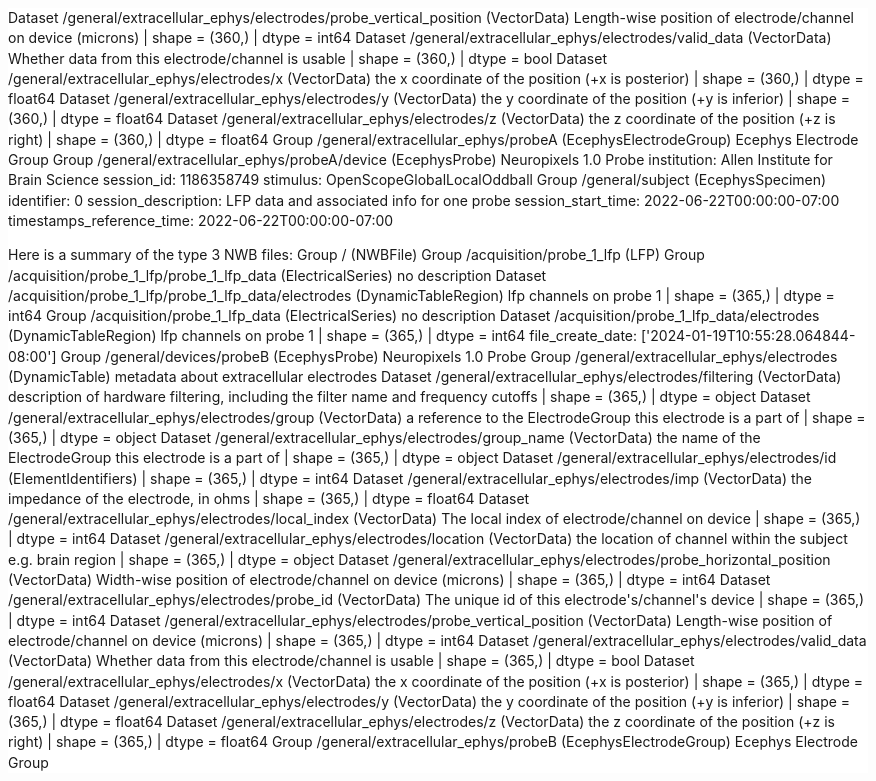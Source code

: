   Dataset /general/extracellular_ephys/electrodes/probe_vertical_position (VectorData) Length-wise position of electrode/channel on device (microns) | shape = (360,) | dtype = int64
  Dataset /general/extracellular_ephys/electrodes/valid_data (VectorData) Whether data from this electrode/channel is usable | shape = (360,) | dtype = bool
  Dataset /general/extracellular_ephys/electrodes/x (VectorData) the x coordinate of the position (+x is posterior) | shape = (360,) | dtype = float64
  Dataset /general/extracellular_ephys/electrodes/y (VectorData) the y coordinate of the position (+y is inferior) | shape = (360,) | dtype = float64
  Dataset /general/extracellular_ephys/electrodes/z (VectorData) the z coordinate of the position (+z is right) | shape = (360,) | dtype = float64
  Group /general/extracellular_ephys/probeA (EcephysElectrodeGroup) Ecephys Electrode Group
  Group /general/extracellular_ephys/probeA/device (EcephysProbe) Neuropixels 1.0 Probe
  institution: Allen Institute for Brain Science
  session_id: 1186358749
  stimulus: OpenScopeGlobalLocalOddball
  Group /general/subject (EcephysSpecimen) 
  identifier: 0
  session_description: LFP data and associated info for one probe
  session_start_time: 2022-06-22T00:00:00-07:00
  timestamps_reference_time: 2022-06-22T00:00:00-07:00


Here is a summary of the type 3 NWB files:
  Group / (NWBFile) 
  Group /acquisition/probe_1_lfp (LFP) 
  Group /acquisition/probe_1_lfp/probe_1_lfp_data (ElectricalSeries) no description
  Dataset /acquisition/probe_1_lfp/probe_1_lfp_data/electrodes (DynamicTableRegion) lfp channels on probe 1 | shape = (365,) | dtype = int64
  Group /acquisition/probe_1_lfp_data (ElectricalSeries) no description
  Dataset /acquisition/probe_1_lfp_data/electrodes (DynamicTableRegion) lfp channels on probe 1 | shape = (365,) | dtype = int64
  file_create_date: ['2024-01-19T10:55:28.064844-08:00']
  Group /general/devices/probeB (EcephysProbe) Neuropixels 1.0 Probe
  Group /general/extracellular_ephys/electrodes (DynamicTable) metadata about extracellular electrodes
  Dataset /general/extracellular_ephys/electrodes/filtering (VectorData) description of hardware filtering, including the filter name and frequency cutoffs | shape = (365,) | dtype = object
  Dataset /general/extracellular_ephys/electrodes/group (VectorData) a reference to the ElectrodeGroup this electrode is a part of | shape = (365,) | dtype = object
  Dataset /general/extracellular_ephys/electrodes/group_name (VectorData) the name of the ElectrodeGroup this electrode is a part of | shape = (365,) | dtype = object
  Dataset /general/extracellular_ephys/electrodes/id (ElementIdentifiers)  | shape = (365,) | dtype = int64
  Dataset /general/extracellular_ephys/electrodes/imp (VectorData) the impedance of the electrode, in ohms | shape = (365,) | dtype = float64
  Dataset /general/extracellular_ephys/electrodes/local_index (VectorData) The local index of electrode/channel on device | shape = (365,) | dtype = int64
  Dataset /general/extracellular_ephys/electrodes/location (VectorData) the location of channel within the subject e.g. brain region | shape = (365,) | dtype = object
  Dataset /general/extracellular_ephys/electrodes/probe_horizontal_position (VectorData) Width-wise position of electrode/channel on device (microns) | shape = (365,) | dtype = int64
  Dataset /general/extracellular_ephys/electrodes/probe_id (VectorData) The unique id of this electrode's/channel's device | shape = (365,) | dtype = int64
  Dataset /general/extracellular_ephys/electrodes/probe_vertical_position (VectorData) Length-wise position of electrode/channel on device (microns) | shape = (365,) | dtype = int64
  Dataset /general/extracellular_ephys/electrodes/valid_data (VectorData) Whether data from this electrode/channel is usable | shape = (365,) | dtype = bool
  Dataset /general/extracellular_ephys/electrodes/x (VectorData) the x coordinate of the position (+x is posterior) | shape = (365,) | dtype = float64
  Dataset /general/extracellular_ephys/electrodes/y (VectorData) the y coordinate of the position (+y is inferior) | shape = (365,) | dtype = float64
  Dataset /general/extracellular_ephys/electrodes/z (VectorData) the z coordinate of the position (+z is right) | shape = (365,) | dtype = float64
  Group /general/extracellular_ephys/probeB (EcephysElectrodeGroup) Ecephys Electrode Group
